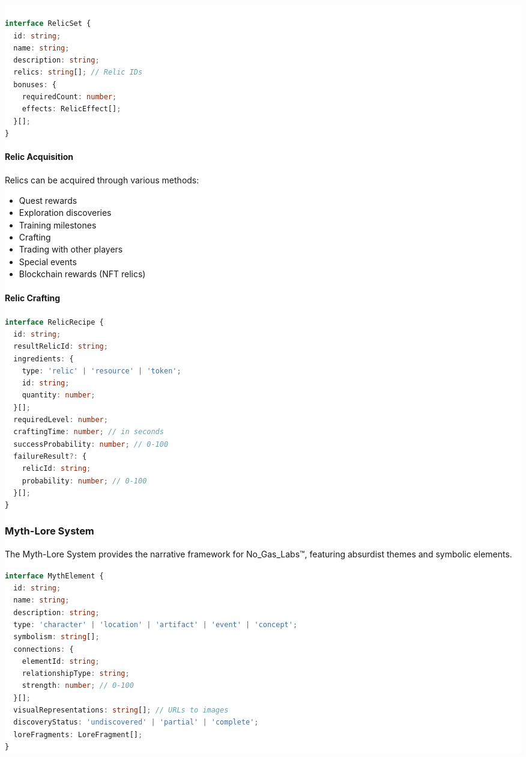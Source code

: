 ```typescript

interface RelicSet {
  id: string;
  name: string;
  description: string;
  relics: string[]; // Relic IDs
  bonuses: {
    requiredCount: number;
    effects: RelicEffect[];
  }[];
}
```

#### Relic Acquisition
Relics can be acquired through various methods:
- Quest rewards
- Exploration discoveries
- Training milestones
- Crafting
- Trading with other players
- Special events
- Blockchain rewards (NFT relics)

#### Relic Crafting
```typescript
interface RelicRecipe {
  id: string;
  resultRelicId: string;
  ingredients: {
    type: 'relic' | 'resource' | 'token';
    id: string;
    quantity: number;
  }[];
  requiredLevel: number;
  craftingTime: number; // in seconds
  successProbability: number; // 0-100
  failureResult?: {
    relicId: string;
    probability: number; // 0-100
  }[];
}
```

### Myth-Lore System

The Myth-Lore System provides the narrative framework for No_Gas_Labs™, featuring absurdist themes and symbolic elements.

```typescript
interface MythElement {
  id: string;
  name: string;
  description: string;
  type: 'character' | 'location' | 'artifact' | 'event' | 'concept';
  symbolism: string[];
  connections: {
    elementId: string;
    relationshipType: string;
    strength: number; // 0-100
  }[];
  visualRepresentations: string[]; // URLs to images
  discoveryStatus: 'undiscovered' | 'partial' | 'complete';
  loreFragments: LoreFragment[];
}
```